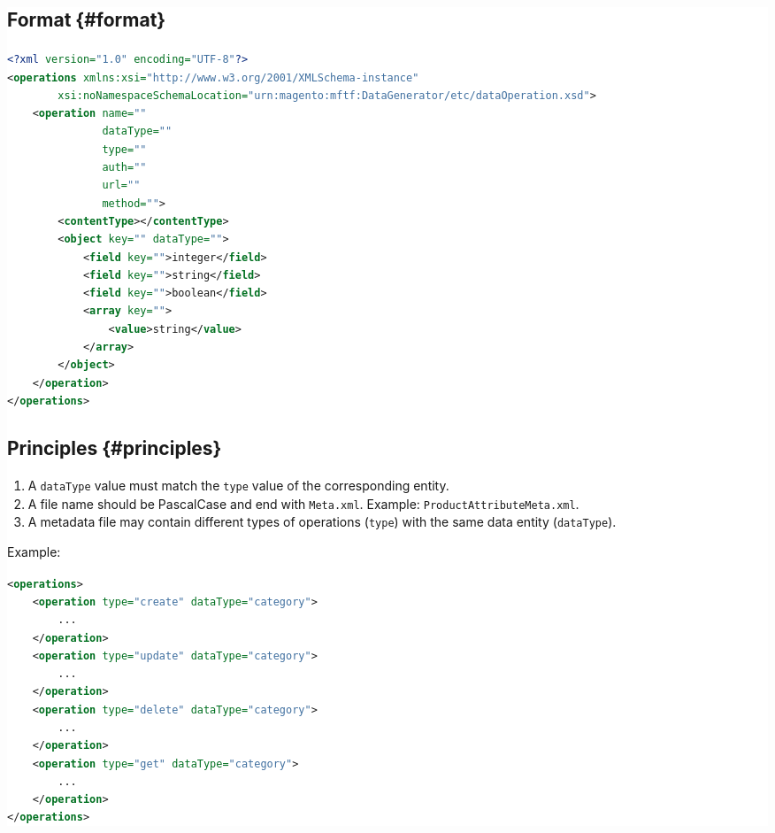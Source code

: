 ## Format {#format}

```xml
<?xml version="1.0" encoding="UTF-8"?>
<operations xmlns:xsi="http://www.w3.org/2001/XMLSchema-instance"
        xsi:noNamespaceSchemaLocation="urn:magento:mftf:DataGenerator/etc/dataOperation.xsd">
    <operation name=""
               dataType=""
               type=""
               auth=""
               url=""
               method="">
        <contentType></contentType>
        <object key="" dataType="">
            <field key="">integer</field>
            <field key="">string</field>
            <field key="">boolean</field>
            <array key="">
                <value>string</value>
            </array>
        </object>
    </operation>
</operations>
```

## Principles {#principles}

1. A `dataType` value must match the `type` value of the corresponding entity.
2. A file name should be PascalCase and end with `Meta.xml`.
   Example: `ProductAttributeMeta.xml`.
3. A metadata file may contain different types of operations (`type`) with the same data entity (`dataType`).

Example:

  ```xml
  <operations>
      <operation type="create" dataType="category">
          ...
      </operation>
      <operation type="update" dataType="category">
          ...
      </operation>
      <operation type="delete" dataType="category">
          ...
      </operation>
      <operation type="get" dataType="category">
          ...
      </operation>
  </operations>
  ```
